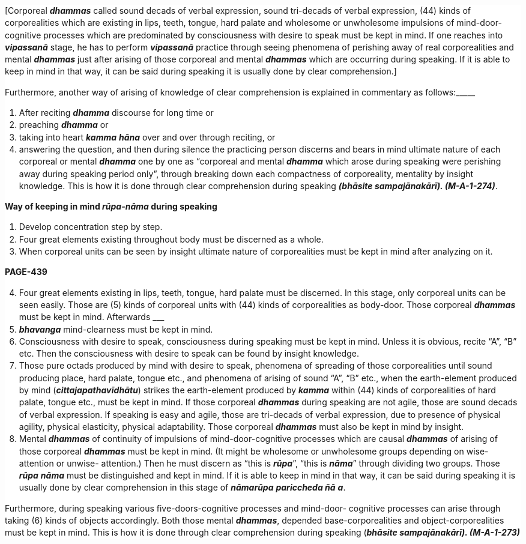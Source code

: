 [Corporeal ***dhammas*** called sound decads of verbal expression, sound tri-decads of verbal expression, (44) kinds of corporealities which are existing in lips, teeth, tongue, hard palate and  wholesome  or  unwholesome  impulsions  of  mind-door-cognitive  processes  which  are predominated by consciousness with desire to speak must be kept in mind. If one reaches into ***vipassanā***  stage,  he  has  to  perform  ***vipassanā***  practice  through  seeing  phenomena  of perishing  away  of  real  corporealities  and  mental  ***dhammas***  just  after  arising  of  those corporeal and mental ***dhammas*** which are occurring during speaking.  If it is able to keep in mind in that way, it can be said during speaking it is usually done by clear comprehension.] 

Furthermore,  another  way  of  arising  of  knowledge  of  clear  comprehension  is explained in commentary as follows:\_\_\_\_\_ 

1. After reciting ***dhamma*** discourse for long time or 
1. preaching ***dhamma*** or 
1. taking into heart ***kamma***  ***hāna*** over and over through reciting, or  
1. answering the question, and then during silence the practicing person discerns and bears in mind ultimate nature of each corporeal or mental ***dhamma*** one by one as “corporeal and mental ***dhamma*** which arose during speaking were perishing away during speaking period only”,  through  breaking  down  each  compactness  of  corporeality,  mentality  by  insight knowledge. This is how it is done through clear comprehension during speaking ***(bhāsite sampajānakārī). (M-A-1-274)***. 

**Way of keeping in mind *rūpa-nāma* during speaking** 

1. Develop concentration step by step. 
1. Four great elements existing throughout body must be discerned as a whole. 
1. When corporeal units can be seen by insight ultimate nature of corporealities must be kept in mind after analyzing on it. 

**PAGE-439** 

4. Four great elements existing in lips, teeth, tongue, hard palate must be discerned. In this stage, only corporeal units can be seen easily. Those are (5) kinds of corporeal units with (44) kinds of corporealities as body-door. Those corporeal ***dhammas*** must be kept in mind. Afterwards \_\_\_ 
4. ***bhavanga*** mind-clearness must be kept in mind. 
4. Consciousness with desire to speak, consciousness during speaking must be kept in mind. Unless it is obvious, recite “A”, “B” etc. Then the consciousness with desire to speak can be found by insight knowledge. 
4. Those pure octads produced by mind with desire to speak, phenomena of spreading of those  corporealities  until  sound  producing  place,  hard  palate,  tongue  etc.,  and phenomena of arising of sound “A”, “B” etc., when the earth-element produced by mind (***cittajapathavīdhātu***) strikes the earth-element produced by ***kamma*** within (44) kinds of corporealities of hard palate, tongue etc., must be kept in mind. If those corporeal ***dhammas*** during speaking are not agile, those are sound decads of verbal expression. If speaking is easy and agile, those are tri-decads of verbal expression, due to presence of physical agility, physical elasticity, physical adaptability. Those corporeal ***dhammas*** must also be kept in mind by insight. 
4. Mental ***dhammas*** of continuity of impulsions of mind-door-cognitive processes which are causal ***dhammas*** of arising of those corporeal ***dhammas*** must be kept in mind. (It might be wholesome or unwholesome groups depending on wise-attention or unwise- attention.) Then he must discern as “this is ***rūpa***”, “this is ***nāma***” through dividing two groups. Those ***rūpa*** ***nāma*** must be distinguished and kept in mind. If it is able to keep in mind in that way, it can be said during speaking it is usually done by clear comprehension in this stage of ***nāmarūpa*** ***pariccheda ñā*** ***a***.  

Furthermore, during speaking various five-doors-cognitive processes and mind-door- cognitive processes can arise through taking (6) kinds of objects accordingly. Both those mental  ***dhammas***,  depended  base-corporealities  and  object-corporealities  must  be  kept  in mind.  This  is  how  it  is  done  through  clear  comprehension  during  speaking  (***bhāsite sampajānakārī). (M-A-1-273)*** 
